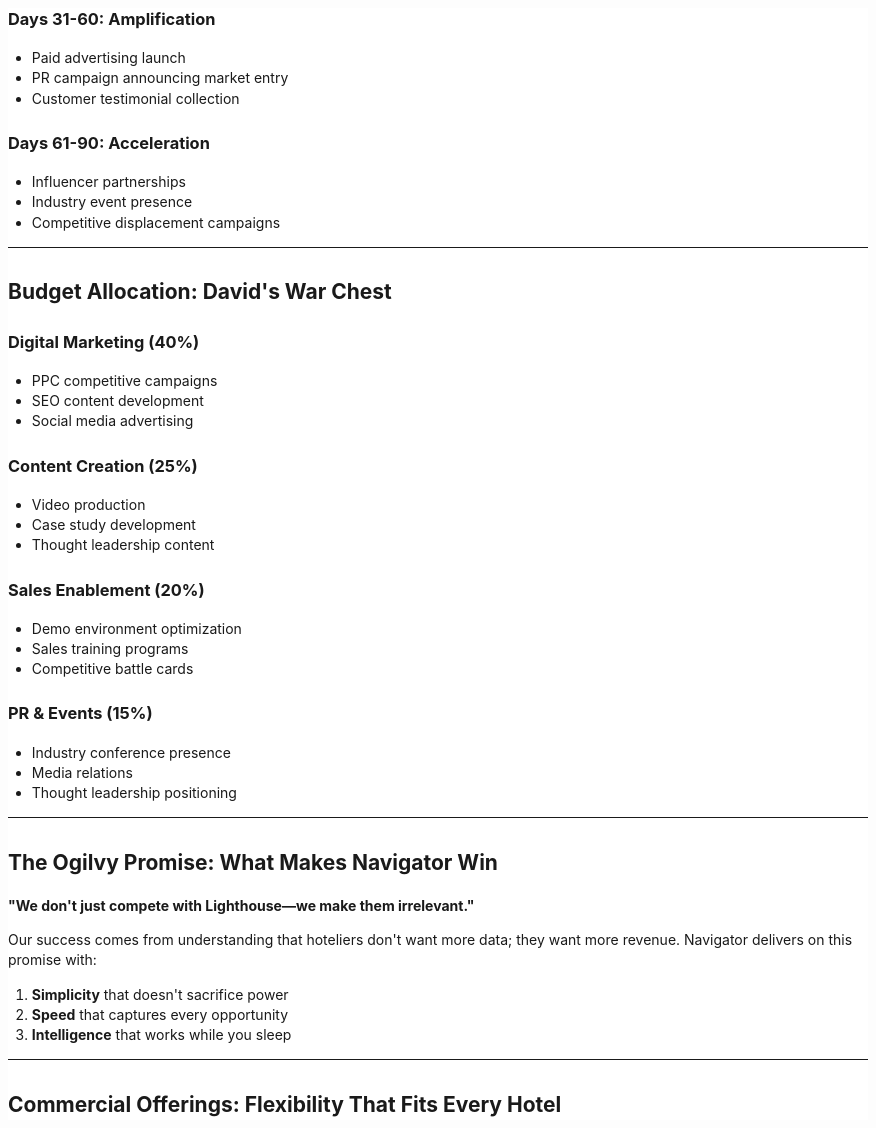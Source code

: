 ### Days 31-60: Amplification
- Paid advertising launch
- PR campaign announcing market entry
- Customer testimonial collection

### Days 61-90: Acceleration
- Influencer partnerships
- Industry event presence
- Competitive displacement campaigns

---

## Budget Allocation: David's War Chest

### Digital Marketing (40%)
- PPC competitive campaigns
- SEO content development
- Social media advertising

### Content Creation (25%)
- Video production
- Case study development
- Thought leadership content

### Sales Enablement (20%)
- Demo environment optimization
- Sales training programs
- Competitive battle cards

### PR & Events (15%)
- Industry conference presence
- Media relations
- Thought leadership positioning

---

## The Ogilvy Promise: What Makes Navigator Win

**"We don't just compete with Lighthouse—we make them irrelevant."**

Our success comes from understanding that hoteliers don't want more data; they want more revenue. Navigator delivers on this promise with:

1. **Simplicity** that doesn't sacrifice power
2. **Speed** that captures every opportunity
3. **Intelligence** that works while you sleep

---

## Commercial Offerings: Flexibility That Fits Every Hotel
